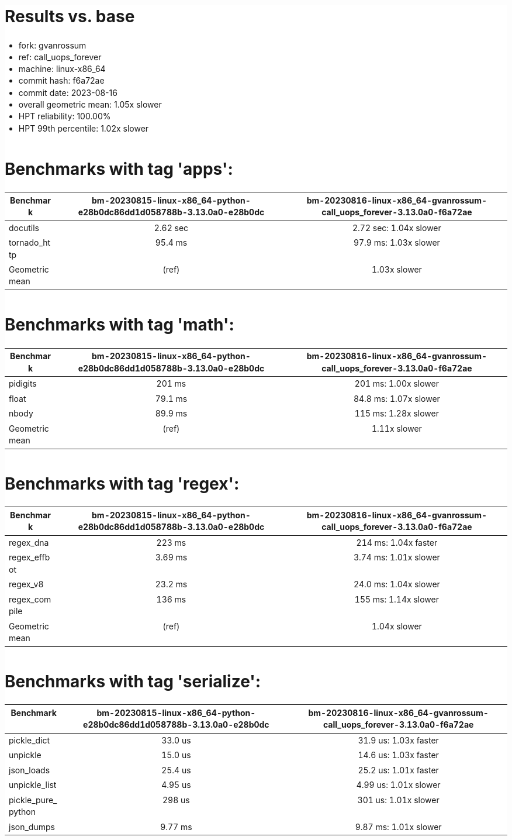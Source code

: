 
# Results vs. base

- fork: gvanrossum
- ref: call_uops_forever
- machine: linux-x86_64
- commit hash: f6a72ae
- commit date: 2023-08-16
- overall geometric mean: 1.05x slower
- HPT reliability: 100.00%
- HPT 99th percentile: 1.02x slower

Benchmarks with tag 'apps':
===========================

| Benchmark      | bm-20230815-linux-x86_64-python-e28b0dc86dd1d058788b-3.13.0a0-e28b0dc | bm-20230816-linux-x86_64-gvanrossum-call_uops_forever-3.13.0a0-f6a72ae |
|----------------|:---------------------------------------------------------------------:|:----------------------------------------------------------------------:|
| docutils       | 2.62 sec                                                              | 2.72 sec: 1.04x slower                                                 |
| tornado_http   | 95.4 ms                                                               | 97.9 ms: 1.03x slower                                                  |
| Geometric mean | (ref)                                                                 | 1.03x slower                                                           |

Benchmarks with tag 'math':
===========================

| Benchmark      | bm-20230815-linux-x86_64-python-e28b0dc86dd1d058788b-3.13.0a0-e28b0dc | bm-20230816-linux-x86_64-gvanrossum-call_uops_forever-3.13.0a0-f6a72ae |
|----------------|:---------------------------------------------------------------------:|:----------------------------------------------------------------------:|
| pidigits       | 201 ms                                                                | 201 ms: 1.00x slower                                                   |
| float          | 79.1 ms                                                               | 84.8 ms: 1.07x slower                                                  |
| nbody          | 89.9 ms                                                               | 115 ms: 1.28x slower                                                   |
| Geometric mean | (ref)                                                                 | 1.11x slower                                                           |

Benchmarks with tag 'regex':
============================

| Benchmark      | bm-20230815-linux-x86_64-python-e28b0dc86dd1d058788b-3.13.0a0-e28b0dc | bm-20230816-linux-x86_64-gvanrossum-call_uops_forever-3.13.0a0-f6a72ae |
|----------------|:---------------------------------------------------------------------:|:----------------------------------------------------------------------:|
| regex_dna      | 223 ms                                                                | 214 ms: 1.04x faster                                                   |
| regex_effbot   | 3.69 ms                                                               | 3.74 ms: 1.01x slower                                                  |
| regex_v8       | 23.2 ms                                                               | 24.0 ms: 1.04x slower                                                  |
| regex_compile  | 136 ms                                                                | 155 ms: 1.14x slower                                                   |
| Geometric mean | (ref)                                                                 | 1.04x slower                                                           |

Benchmarks with tag 'serialize':
================================

| Benchmark            | bm-20230815-linux-x86_64-python-e28b0dc86dd1d058788b-3.13.0a0-e28b0dc | bm-20230816-linux-x86_64-gvanrossum-call_uops_forever-3.13.0a0-f6a72ae |
|----------------------|:---------------------------------------------------------------------:|:----------------------------------------------------------------------:|
| pickle_dict          | 33.0 us                                                               | 31.9 us: 1.03x faster                                                  |
| unpickle             | 15.0 us                                                               | 14.6 us: 1.03x faster                                                  |
| json_loads           | 25.4 us                                                               | 25.2 us: 1.01x faster                                                  |
| unpickle_list        | 4.95 us                                                               | 4.99 us: 1.01x slower                                                  |
| pickle_pure_python   | 298 us                                                                | 301 us: 1.01x slower                                                   |
| json_dumps           | 9.77 ms                                                               | 9.87 ms: 1.01x slower                                                  |